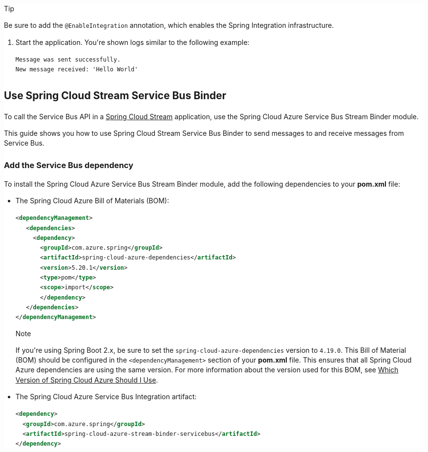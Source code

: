    > [!TIP]
   > Be sure to add the `@EnableIntegration` annotation, which enables the Spring Integration infrastructure.

1. Start the application. You're shown logs similar to the following example:

   ```output
   Message was sent successfully.
   New message received: 'Hello World'
   ```

## Use Spring Cloud Stream Service Bus Binder

To call the Service Bus API in a [Spring Cloud Stream](https://spring.io/projects/spring-cloud-stream) application, use the Spring Cloud Azure Service Bus Stream Binder module.

This guide shows you how to use Spring Cloud Stream Service Bus Binder to send messages to and receive messages from Service Bus.

### Add the Service Bus dependency

To install the Spring Cloud Azure Service Bus Stream Binder module, add the following dependencies to your **pom.xml** file:

- The Spring Cloud Azure Bill of Materials (BOM):

  ```xml
  <dependencyManagement>
     <dependencies>
       <dependency>
         <groupId>com.azure.spring</groupId>
         <artifactId>spring-cloud-azure-dependencies</artifactId>
         <version>5.20.1</version>
         <type>pom</type>
         <scope>import</scope>
         </dependency>
     </dependencies>
  </dependencyManagement>
  ```

  > [!NOTE]
  > If you're using Spring Boot 2.x, be sure to set the `spring-cloud-azure-dependencies` version to `4.19.0`.
  > This Bill of Material (BOM) should be configured in the `<dependencyManagement>` section of your **pom.xml** file. This ensures that all Spring Cloud Azure dependencies are using the same version.
  > For more information about the version used for this BOM, see [Which Version of Spring Cloud Azure Should I Use](https://github.com/Azure/azure-sdk-for-java/wiki/Spring-Versions-Mapping#which-version-of-spring-cloud-azure-should-i-use).

- The Spring Cloud Azure Service Bus Integration artifact:

  ```xml
  <dependency>
    <groupId>com.azure.spring</groupId>
    <artifactId>spring-cloud-azure-stream-binder-servicebus</artifactId>
  </dependency>
  ```
